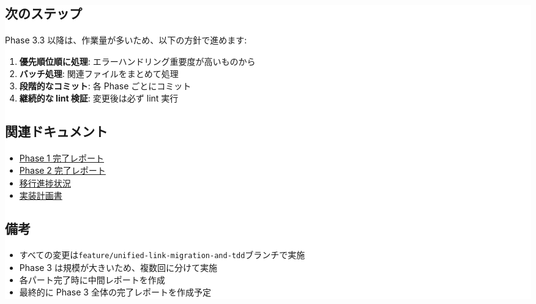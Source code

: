 ## 次のステップ

Phase 3.3 以降は、作業量が多いため、以下の方針で進めます:

1. **優先順位順に処理**: エラーハンドリング重要度が高いものから
2. **バッチ処理**: 関連ファイルをまとめて処理
3. **段階的なコミット**: 各 Phase ごとにコミット
4. **継続的な lint 検証**: 変更後は必ず lint 実行

## 関連ドキュメント

- [Phase 1 完了レポート](./20251015_01_phase1-console-to-logger-complete.md)
- [Phase 2 完了レポート](./20251015_03_phase2-tiptap-extensions-complete.md)
- [移行進捗状況](./20251015_02_console-to-logger-migration-status.md)
- [実装計画書](../../04_implementation/plans/console-logger-replacement/20251014_07_console-error-replacement-plan.md)

## 備考

- すべての変更は`feature/unified-link-migration-and-tdd`ブランチで実施
- Phase 3 は規模が大きいため、複数回に分けて実施
- 各パート完了時に中間レポートを作成
- 最終的に Phase 3 全体の完了レポートを作成予定
